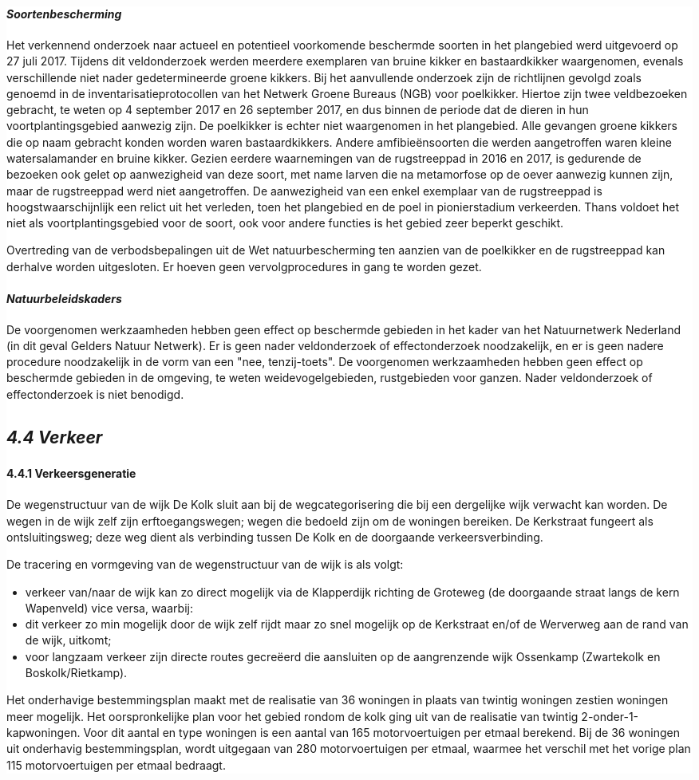 #### *Soortenbescherming*

Het verkennend onderzoek naar actueel en potentieel voorkomende beschermde soorten in het plangebied werd uitgevoerd op 27 juli 2017. Tijdens dit veldonderzoek werden meerdere exemplaren van bruine kikker en bastaardkikker waargenomen, evenals verschillende niet nader gedetermineerde groene kikkers. Bij het aanvullende onderzoek zijn de richtlijnen gevolgd zoals genoemd in de inventarisatieprotocollen van het Netwerk Groene Bureaus (NGB) voor poelkikker. Hiertoe zijn twee veldbezoeken gebracht, te weten op 4 september 2017 en 26 september 2017, en dus binnen de periode dat de dieren in hun voortplantingsgebied aanwezig zijn. De poelkikker is echter niet waargenomen in het plangebied. Alle gevangen groene kikkers die op naam gebracht konden worden waren bastaardkikkers. Andere amfibieënsoorten die werden aangetroffen waren kleine watersalamander en bruine kikker. Gezien eerdere waarnemingen van de rugstreeppad in 2016 en 2017, is gedurende de bezoeken ook gelet op aanwezigheid van deze soort, met name larven die na metamorfose op de oever aanwezig kunnen zijn, maar de rugstreeppad werd niet aangetroffen. De aanwezigheid van een enkel exemplaar van de rugstreeppad is hoogstwaarschijnlijk een relict uit het verleden, toen het plangebied en de poel in pionierstadium verkeerden. Thans voldoet het niet als voortplantingsgebied voor de soort, ook voor andere functies is het gebied zeer beperkt geschikt.

Overtreding van de verbodsbepalingen uit de Wet natuurbescherming ten aanzien van de poelkikker en de rugstreeppad kan derhalve worden uitgesloten. Er hoeven geen vervolgprocedures in gang te worden gezet.

#### *Natuurbeleidskaders*

De voorgenomen werkzaamheden hebben geen effect op beschermde gebieden in het kader van het Natuurnetwerk Nederland (in dit geval Gelders Natuur Netwerk). Er is geen nader veldonderzoek of effectonderzoek noodzakelijk, en er is geen nadere procedure noodzakelijk in de vorm van een "nee, tenzij-toets". De voorgenomen werkzaamheden hebben geen effect op beschermde gebieden in de omgeving, te weten weidevogelgebieden, rustgebieden voor ganzen. Nader veldonderzoek of effectonderzoek is niet benodigd.

## <span id="page-25-0"></span>*4.4 Verkeer*

#### <span id="page-25-1"></span>4.4.1 Verkeersgeneratie

De wegenstructuur van de wijk De Kolk sluit aan bij de wegcategorisering die bij een dergelijke wijk verwacht kan worden. De wegen in de wijk zelf zijn erftoegangswegen; wegen die bedoeld zijn om de woningen bereiken. De Kerkstraat fungeert als ontsluitingsweg; deze weg dient als verbinding tussen De Kolk en de doorgaande verkeersverbinding.

De tracering en vormgeving van de wegenstructuur van de wijk is als volgt:

- verkeer van/naar de wijk kan zo direct mogelijk via de Klapperdijk richting de Groteweg (de doorgaande straat langs de kern Wapenveld) vice versa, waarbij:
- dit verkeer zo min mogelijk door de wijk zelf rijdt maar zo snel mogelijk op de Kerkstraat en/of de Werverweg aan de rand van de wijk, uitkomt;
- voor langzaam verkeer zijn directe routes gecreëerd die aansluiten op de aangrenzende wijk Ossenkamp (Zwartekolk en Boskolk/Rietkamp).

Het onderhavige bestemmingsplan maakt met de realisatie van 36 woningen in plaats van twintig woningen zestien woningen meer mogelijk. Het oorspronkelijke plan voor het gebied rondom de kolk ging uit van de realisatie van twintig 2-onder-1-kapwoningen. Voor dit aantal en type woningen is een aantal van 165 motorvoertuigen per etmaal berekend. Bij de 36 woningen uit onderhavig bestemmingsplan, wordt uitgegaan van 280 motorvoertuigen per etmaal, waarmee het verschil met het vorige plan 115 motorvoertuigen per etmaal bedraagt.
